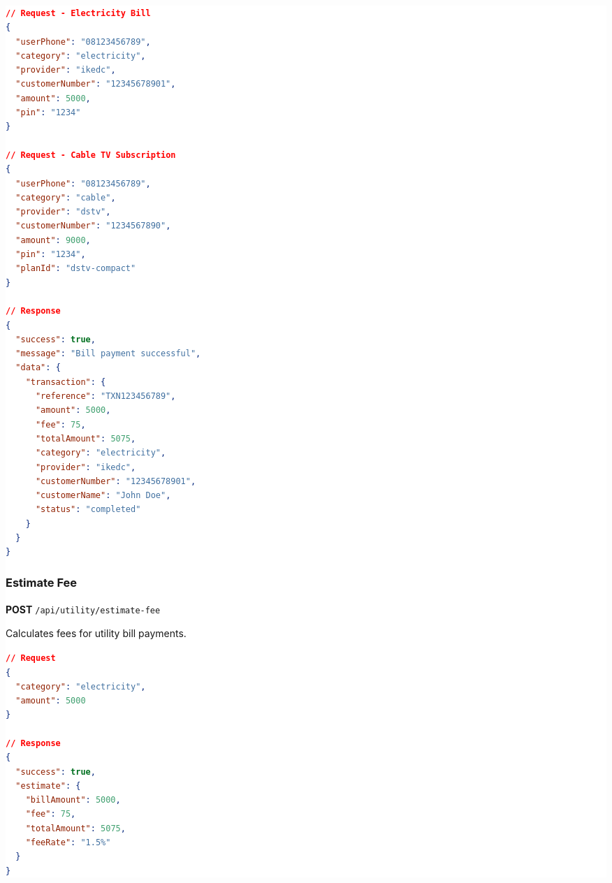 ```json
// Request - Electricity Bill
{
  "userPhone": "08123456789",
  "category": "electricity",
  "provider": "ikedc",
  "customerNumber": "12345678901",
  "amount": 5000,
  "pin": "1234"
}

// Request - Cable TV Subscription
{
  "userPhone": "08123456789",
  "category": "cable",
  "provider": "dstv",
  "customerNumber": "1234567890",
  "amount": 9000,
  "pin": "1234",
  "planId": "dstv-compact"
}

// Response
{
  "success": true,
  "message": "Bill payment successful",
  "data": {
    "transaction": {
      "reference": "TXN123456789",
      "amount": 5000,
      "fee": 75,
      "totalAmount": 5075,
      "category": "electricity",
      "provider": "ikedc",
      "customerNumber": "12345678901",
      "customerName": "John Doe",
      "status": "completed"
    }
  }
}
```

### Estimate Fee
**POST** `/api/utility/estimate-fee`

Calculates fees for utility bill payments.

```json
// Request
{
  "category": "electricity",
  "amount": 5000
}

// Response
{
  "success": true,
  "estimate": {
    "billAmount": 5000,
    "fee": 75,
    "totalAmount": 5075,
    "feeRate": "1.5%"
  }
}
```